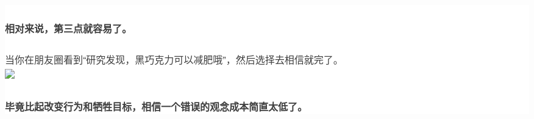 <p style="margin: 0px; padding: 0px; max-width: 100%; box-sizing: border-box !important; word-wrap: break-word !important; clear: both; min-height: 1em; color: rgb(62, 62, 62); font-family: 'Helvetica Neue', Helvetica, 'Hiragino Sans GB', 'Microsoft YaHei', Arial, sans-serif; font-size: 16px; font-style: normal; font-variant: normal; font-weight: normal; letter-spacing: normal; line-height: 25.6px; orphans: auto; text-align: start; text-indent: 0px; text-transform: none; white-space: normal; widows: 1; word-spacing: 0px; -webkit-text-stroke-width: 0px; background-color: rgb(255, 255, 255);"><br style="margin: 0px; padding: 0px; max-width: 100%; box-sizing: border-box !important; word-wrap: break-word !important;"></p><p style="margin: 0px; padding: 0px; max-width: 100%; box-sizing: border-box !important; word-wrap: break-word !important; clear: both; min-height: 1em; color: rgb(62, 62, 62); font-family: 'Helvetica Neue', Helvetica, 'Hiragino Sans GB', 'Microsoft YaHei', Arial, sans-serif; font-size: 16px; font-style: normal; font-variant: normal; font-weight: normal; letter-spacing: normal; line-height: 25.6px; orphans: auto; text-align: start; text-indent: 0px; text-transform: none; white-space: normal; widows: 1; word-spacing: 0px; -webkit-text-stroke-width: 0px; background-color: rgb(255, 255, 255);"><strong style="margin: 0px; padding: 0px; max-width: 100%; box-sizing: border-box !important; word-wrap: break-word !important;">相对来说，第三点就容易了。</strong></p><p style="margin: 0px; padding: 0px; max-width: 100%; box-sizing: border-box !important; word-wrap: break-word !important; clear: both; min-height: 1em; color: rgb(62, 62, 62); font-family: 'Helvetica Neue', Helvetica, 'Hiragino Sans GB', 'Microsoft YaHei', Arial, sans-serif; font-size: 16px; font-style: normal; font-variant: normal; font-weight: normal; letter-spacing: normal; line-height: 25.6px; orphans: auto; text-align: start; text-indent: 0px; text-transform: none; white-space: normal; widows: 1; word-spacing: 0px; -webkit-text-stroke-width: 0px; background-color: rgb(255, 255, 255);"><br style="margin: 0px; padding: 0px; max-width: 100%; box-sizing: border-box !important; word-wrap: break-word !important;"></p><p style="margin: 0px; padding: 0px; max-width: 100%; box-sizing: border-box !important; word-wrap: break-word !important; clear: both; min-height: 1em; color: rgb(62, 62, 62); font-family: 'Helvetica Neue', Helvetica, 'Hiragino Sans GB', 'Microsoft YaHei', Arial, sans-serif; font-size: 16px; font-style: normal; font-variant: normal; font-weight: normal; letter-spacing: normal; line-height: 25.6px; orphans: auto; text-align: start; text-indent: 0px; text-transform: none; white-space: normal; widows: 1; word-spacing: 0px; -webkit-text-stroke-width: 0px; background-color: rgb(255, 255, 255);">当你在朋友圈看到“研究发现，黑巧克力可以减肥哦”，然后选择去相信就完了。</p><p style="margin: 0px; padding: 0px; max-width: 100%; box-sizing: border-box !important; word-wrap: break-word !important; clear: both; min-height: 1em; color: rgb(62, 62, 62); font-family: 'Helvetica Neue', Helvetica, 'Hiragino Sans GB', 'Microsoft YaHei', Arial, sans-serif; font-size: 16px; font-style: normal; font-variant: normal; font-weight: normal; letter-spacing: normal; line-height: 25.6px; orphans: auto; text-align: start; text-indent: 0px; text-transform: none; white-space: normal; widows: 1; word-spacing: 0px; -webkit-text-stroke-width: 0px; background-color: rgb(255, 255, 255);"><img data-s="300,640" data-type="jpeg" data-src="http://mmbiz.qpic.cn/mmbiz/As7mscS0UOAwlbS5GKgIaz4FvrDFH3VRsa0lcHUDNLrDxHT3cxZvwntHTL6PWv73MicZGCJ72XyfkjQKozc3DTA/0?wx_fmt=jpeg" data-ratio="0.9325513196480938" data-w="341" src="http://mmbiz.qpic.cn/mmbiz/As7mscS0UOAwlbS5GKgIaz4FvrDFH3VRsa0lcHUDNLrDxHT3cxZvwntHTL6PWv73MicZGCJ72XyfkjQKozc3DTA/640?wx_fmt=jpeg&amp;tp=webp&amp;wxfrom=5&amp;wx_lazy=1" data-fail="0" style="margin: 0px; padding: 0px; height: auto !important; max-width: 100%; box-sizing: border-box !important; word-wrap: break-word !important; width: auto !important; visibility: visible !important;"><br style="margin: 0px; padding: 0px; max-width: 100%; box-sizing: border-box !important; word-wrap: break-word !important;"></p><p style="margin: 0px; padding: 0px; max-width: 100%; box-sizing: border-box !important; word-wrap: break-word !important; clear: both; min-height: 1em; color: rgb(62, 62, 62); font-family: 'Helvetica Neue', Helvetica, 'Hiragino Sans GB', 'Microsoft YaHei', Arial, sans-serif; font-size: 16px; font-style: normal; font-variant: normal; font-weight: normal; letter-spacing: normal; line-height: 25.6px; orphans: auto; text-align: start; text-indent: 0px; text-transform: none; white-space: normal; widows: 1; word-spacing: 0px; -webkit-text-stroke-width: 0px; background-color: rgb(255, 255, 255);"><br style="margin: 0px; padding: 0px; max-width: 100%; box-sizing: border-box !important; word-wrap: break-word !important;"></p><p style="margin: 0px; padding: 0px; max-width: 100%; box-sizing: border-box !important; word-wrap: break-word !important; clear: both; min-height: 1em; color: rgb(62, 62, 62); font-family: 'Helvetica Neue', Helvetica, 'Hiragino Sans GB', 'Microsoft YaHei', Arial, sans-serif; font-size: 16px; font-style: normal; font-variant: normal; font-weight: normal; letter-spacing: normal; line-height: 25.6px; orphans: auto; text-align: start; text-indent: 0px; text-transform: none; white-space: normal; widows: 1; word-spacing: 0px; -webkit-text-stroke-width: 0px; background-color: rgb(255, 255, 255);"><strong style="margin: 0px; padding: 0px; max-width: 100%; box-sizing: border-box !important; word-wrap: break-word !important;">毕竟比起改变行为和牺牲目标，相信一个错误的观念成本简直太低了。</strong></p>